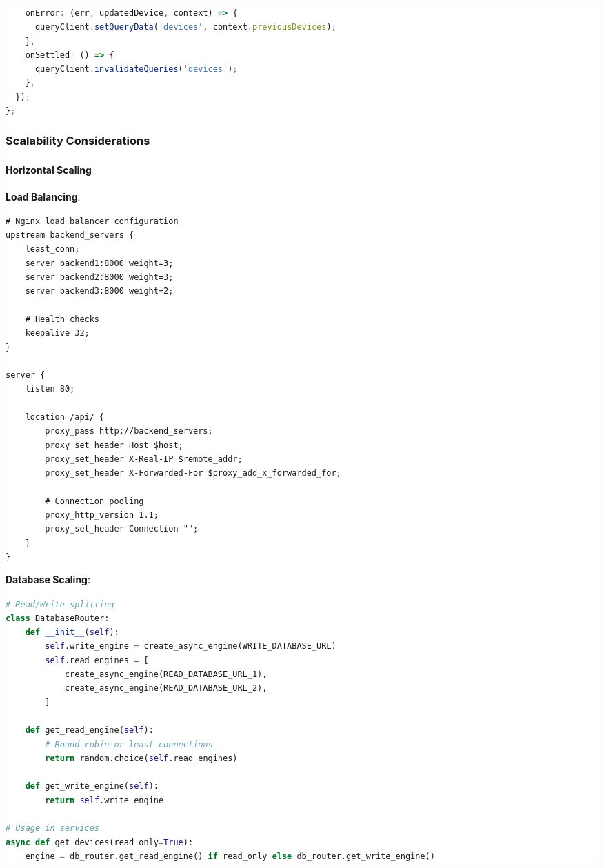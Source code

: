 ```javascript
    onError: (err, updatedDevice, context) => {
      queryClient.setQueryData('devices', context.previousDevices);
    },
    onSettled: () => {
      queryClient.invalidateQueries('devices');
    },
  });
};
```

### Scalability Considerations

#### Horizontal Scaling

**Load Balancing**:
```nginx
# Nginx load balancer configuration
upstream backend_servers {
    least_conn;
    server backend1:8000 weight=3;
    server backend2:8000 weight=3;
    server backend3:8000 weight=2;
    
    # Health checks
    keepalive 32;
}

server {
    listen 80;
    
    location /api/ {
        proxy_pass http://backend_servers;
        proxy_set_header Host $host;
        proxy_set_header X-Real-IP $remote_addr;
        proxy_set_header X-Forwarded-For $proxy_add_x_forwarded_for;
        
        # Connection pooling
        proxy_http_version 1.1;
        proxy_set_header Connection "";
    }
}
```

**Database Scaling**:
```python
# Read/Write splitting
class DatabaseRouter:
    def __init__(self):
        self.write_engine = create_async_engine(WRITE_DATABASE_URL)
        self.read_engines = [
            create_async_engine(READ_DATABASE_URL_1),
            create_async_engine(READ_DATABASE_URL_2),
        ]
    
    def get_read_engine(self):
        # Round-robin or least connections
        return random.choice(self.read_engines)
    
    def get_write_engine(self):
        return self.write_engine

# Usage in services
async def get_devices(read_only=True):
    engine = db_router.get_read_engine() if read_only else db_router.get_write_engine()
```